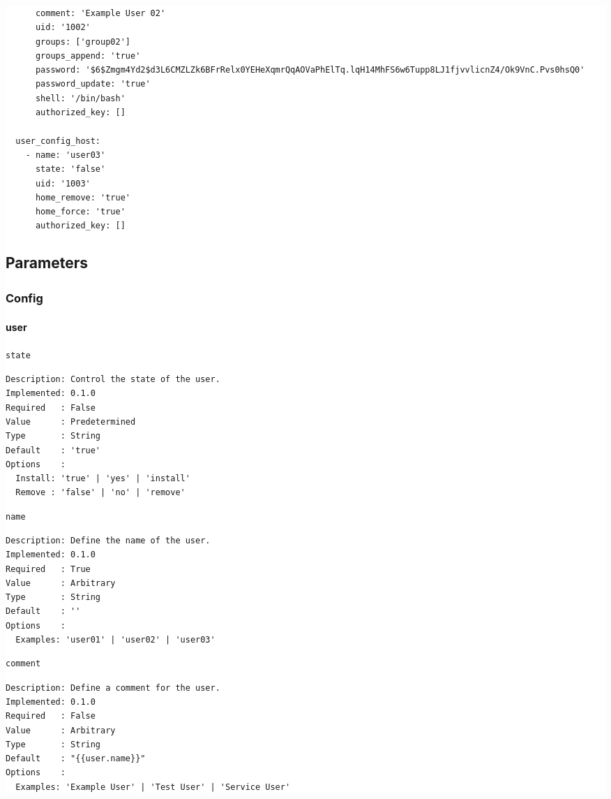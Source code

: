 ```
      comment: 'Example User 02'
      uid: '1002'
      groups: ['group02']
      groups_append: 'true'
      password: '$6$Zmgm4Yd2$d3L6CMZLZk6BFrRelx0YEHeXqmrQqAOVaPhElTq.lqH14MhFS6w6Tupp8LJ1fjvvlicnZ4/Ok9VnC.Pvs0hsQ0'
      password_update: 'true'
      shell: '/bin/bash'
      authorized_key: []

  user_config_host:
    - name: 'user03'
      state: 'false'
      uid: '1003'
      home_remove: 'true'
      home_force: 'true'
      authorized_key: []
```

## Parameters

### Config

#### user

`state`

    Description: Control the state of the user.
    Implemented: 0.1.0
    Required   : False
    Value      : Predetermined
    Type       : String
    Default    : 'true'
    Options    :
      Install: 'true' | 'yes' | 'install'
      Remove : 'false' | 'no' | 'remove'

`name`

    Description: Define the name of the user.
    Implemented: 0.1.0
    Required   : True
    Value      : Arbitrary
    Type       : String
    Default    : ''
    Options    :
      Examples: 'user01' | 'user02' | 'user03'

`comment`

    Description: Define a comment for the user.
    Implemented: 0.1.0
    Required   : False
    Value      : Arbitrary
    Type       : String
    Default    : "{{user.name}}"
    Options    :
      Examples: 'Example User' | 'Test User' | 'Service User'

